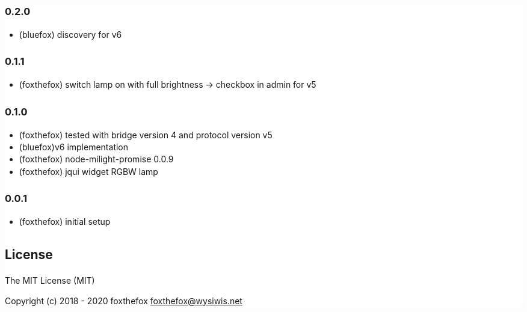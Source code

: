 ### 0.2.0 
* (bluefox) discovery for v6

### 0.1.1
* (foxthefox) switch lamp on with full brightness -> checkbox in admin for v5

### 0.1.0
* (foxthefox) tested with bridge version 4 and protocol version v5
* (bluefox)v6 implementation
* (foxthefox) node-milight-promise 0.0.9
* (foxthefox) jqui widget RGBW lamp

### 0.0.1
* (foxthefox) initial setup

## License

The MIT License (MIT)

Copyright (c) 2018 - 2020 foxthefox <foxthefox@wysiwis.net>
